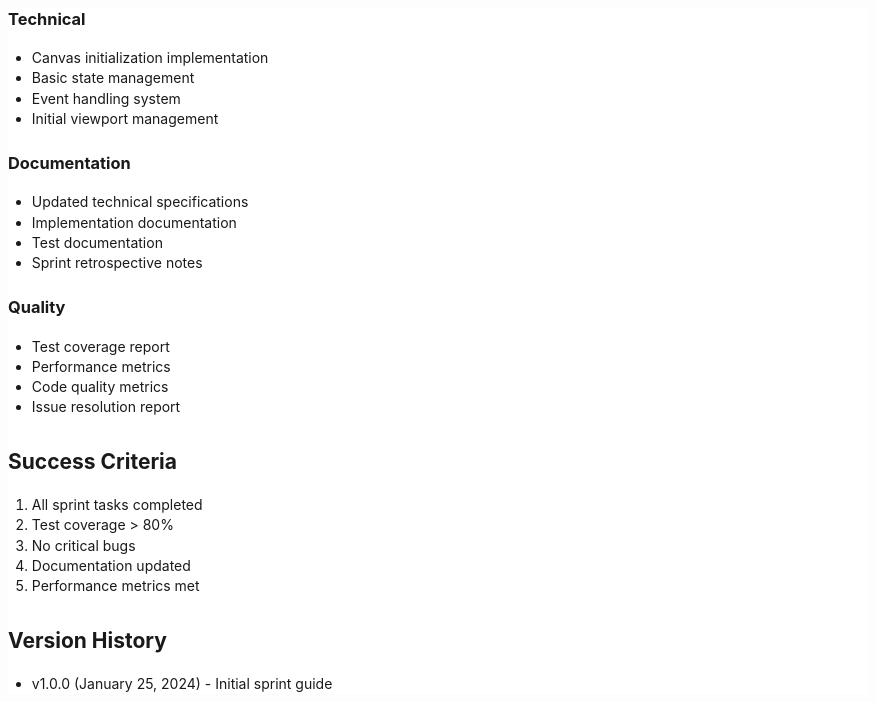### Technical
- Canvas initialization implementation
- Basic state management
- Event handling system
- Initial viewport management

### Documentation
- Updated technical specifications
- Implementation documentation
- Test documentation
- Sprint retrospective notes

### Quality
- Test coverage report
- Performance metrics
- Code quality metrics
- Issue resolution report

## Success Criteria
1. All sprint tasks completed
2. Test coverage > 80%
3. No critical bugs
4. Documentation updated
5. Performance metrics met

## Version History
- v1.0.0 (January 25, 2024) - Initial sprint guide
